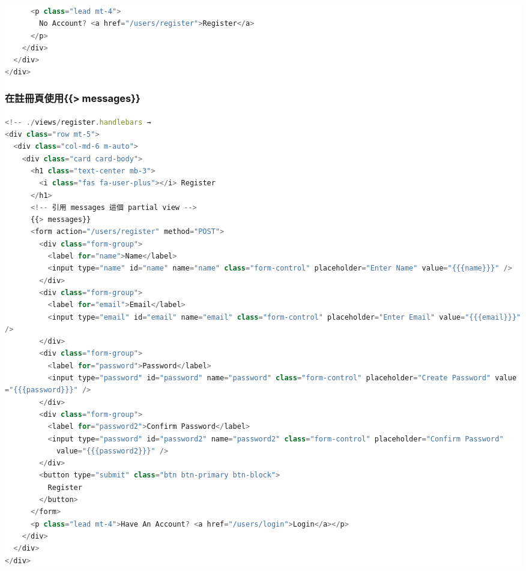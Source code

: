 ```javascript
      <p class="lead mt-4">
        No Account? <a href="/users/register">Register</a>
      </p>
    </div>
  </div>
</div>
```

### 在註冊頁使用{{&gt; messages}}

```javascript
<!-- ./views/register.handlebars →
<div class="row mt-5">
  <div class="col-md-6 m-auto">
    <div class="card card-body">
      <h1 class="text-center mb-3">
        <i class="fas fa-user-plus"></i> Register
      </h1>
      <!-- 引用 messages 這個 partial view -->
      {{> messages}}
      <form action="/users/register" method="POST">
        <div class="form-group">
          <label for="name">Name</label>
          <input type="name" id="name" name="name" class="form-control" placeholder="Enter Name" value="{{{name}}}" />
        </div>
        <div class="form-group">
          <label for="email">Email</label>
          <input type="email" id="email" name="email" class="form-control" placeholder="Enter Email" value="{{{email}}}" />
        </div>
        <div class="form-group">
          <label for="password">Password</label>
          <input type="password" id="password" name="password" class="form-control" placeholder="Create Password" value="{{{password}}}" />
        </div>
        <div class="form-group">
          <label for="password2">Confirm Password</label>
          <input type="password" id="password2" name="password2" class="form-control" placeholder="Confirm Password"
            value="{{{password2}}}" />
        </div>
        <button type="submit" class="btn btn-primary btn-block">
          Register
        </button>
      </form>
      <p class="lead mt-4">Have An Account? <a href="/users/login">Login</a></p>
    </div>
  </div>
</div>
```
